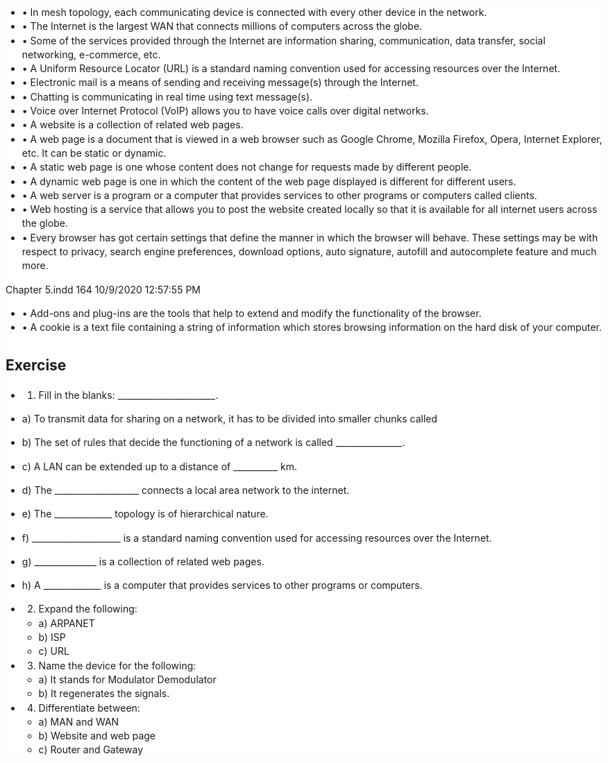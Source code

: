- • In mesh topology, each communicating device is connected with every other device in the network.
- • The Internet is the largest WAN that connects millions of computers across the globe.
- • Some of the services provided through the Internet are information sharing, communication, data transfer, social networking, e-commerce, etc.
- • A Uniform Resource Locator (URL) is a standard naming convention used for accessing resources over the Internet.
- • Electronic mail is a means of sending and receiving message(s) through the Internet.
- • Chatting is communicating in real time using text message(s).
- • Voice over Internet Protocol (VoIP) allows you to have voice calls over digital networks.
- • A website is a collection of related web pages.
- • A web page is a document that is viewed in a web browser such as Google Chrome, Mozilla Firefox, Opera, Internet Explorer, etc. It can be static or dynamic.
- • A static web page is one whose content does not change for requests made by different people.
- • A dynamic web page is one in which the content of the web page displayed is different for different users.
- • A web server is a program or a computer that provides services to other programs or computers called clients.
- • Web hosting is a service that allows you to post the website created locally so that it is available for all internet users across the globe.
- • Every browser has got certain settings that define the manner in which the browser will behave. These settings may be with respect to privacy, search engine preferences, download options, auto signature, autofill and autocomplete feature and much more.

Chapter 5.indd 164 10/9/2020 12:57:55 PM

- • Add-ons and plug-ins are the tools that help to extend and modify the functionality of the browser.
- • A cookie is a text file containing a string of information which stores browsing information on the hard disk of your computer.

## Exercise

- 1. Fill in the blanks:
______________________.

- a) To transmit data for sharing on a network, it has to be divided into smaller chunks called
- b) The set of rules that decide the functioning of a network is called _______________.
- c) A LAN can be extended up to a distance of __________ km.
- d) The ___________________ connects a local area network to the internet.
- e) The _____________ topology is of hierarchical nature.
- f) ____________________ is a standard naming convention used for accessing resources over the Internet.
- g) ______________ is a collection of related web pages.
- h) A _____________ is a computer that provides services to other programs or computers.
- 2. Expand the following:
	- a) ARPANET
	- b) ISP
	- c) URL
- 3. Name the device for the following:
	- a) It stands for Modulator Demodulator
	- b) It regenerates the signals.
- 4. Differentiate between:
	- a) MAN and WAN
	- b) Website and web page
	- c) Router and Gateway
